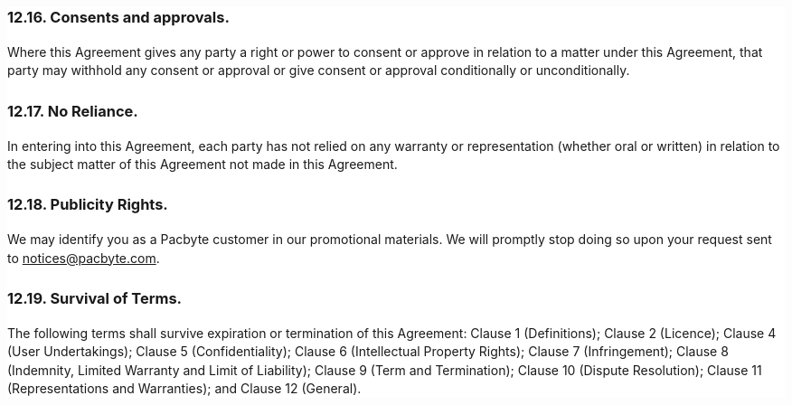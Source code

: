 ### 12.16.  Consents and approvals.
Where this Agreement gives any party a right or power to consent or approve in relation to a matter under this Agreement, that party may withhold any consent or approval or give consent or approval conditionally or unconditionally.

### 12.17.  No Reliance.
In entering into this Agreement, each party has not relied on any warranty or representation (whether oral or written) in relation to the subject matter of this Agreement not made in this Agreement.

### 12.18.  Publicity Rights.
We may identify you as a Pacbyte customer in our promotional materials. We will promptly stop doing so upon your request sent to notices@pacbyte.com.

### 12.19.  Survival of Terms.
The following terms shall survive expiration or termination of this Agreement: Clause 1 (Definitions); Clause 2 (Licence); Clause 4 (User Undertakings); Clause 5 (Confidentiality); Clause 6 (Intellectual Property Rights); Clause 7 (Infringement); Clause 8 (Indemnity, Limited Warranty and Limit of Liability); Clause 9 (Term and Termination); Clause 10 (Dispute Resolution); Clause 11 (Representations and Warranties); and Clause 12 (General).
